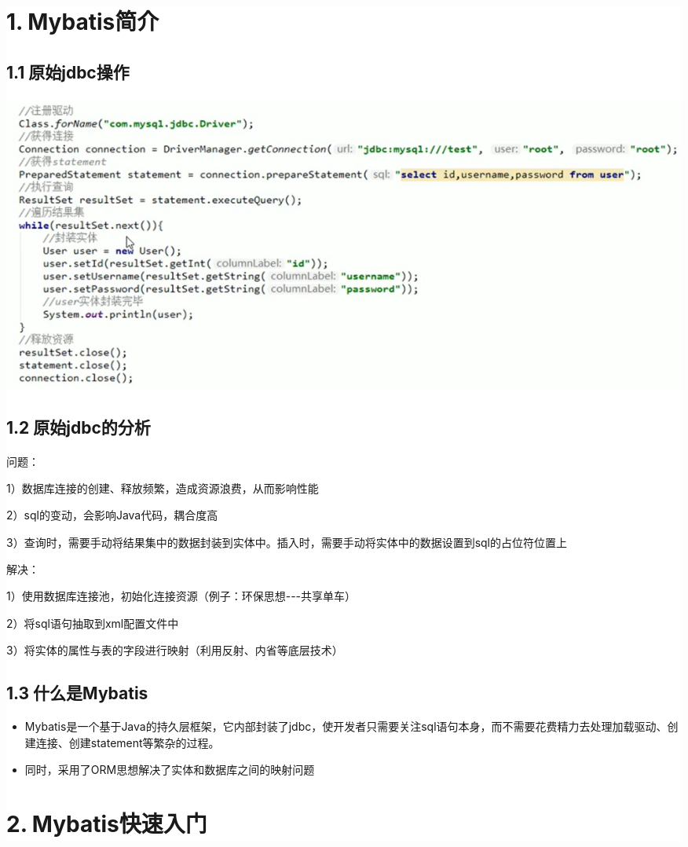# 1. Mybatis简介

## 1.1 原始jdbc操作

![image-20210321112247925](image/image-20210321112247925.png)



## 1.2 原始jdbc的分析

问题：

1）数据库连接的创建、释放频繁，造成资源浪费，从而影响性能

2）sql的变动，会影响Java代码，耦合度高

3）查询时，需要手动将结果集中的数据封装到实体中。插入时，需要手动将实体中的数据设置到sql的占位符位置上

解决：

1）使用数据库连接池，初始化连接资源（例子：环保思想---共享单车）

2）将sql语句抽取到xml配置文件中

3）将实体的属性与表的字段进行映射（利用反射、内省等底层技术）



## 1.3 什么是Mybatis

- Mybatis是一个基于Java的持久层框架，它内部封装了jdbc，使开发者只需要关注sql语句本身，而不需要花费精力去处理加载驱动、创建连接、创建statement等繁杂的过程。

- 同时，采用了ORM思想解决了实体和数据库之间的映射问题



# 2. Mybatis快速入门
